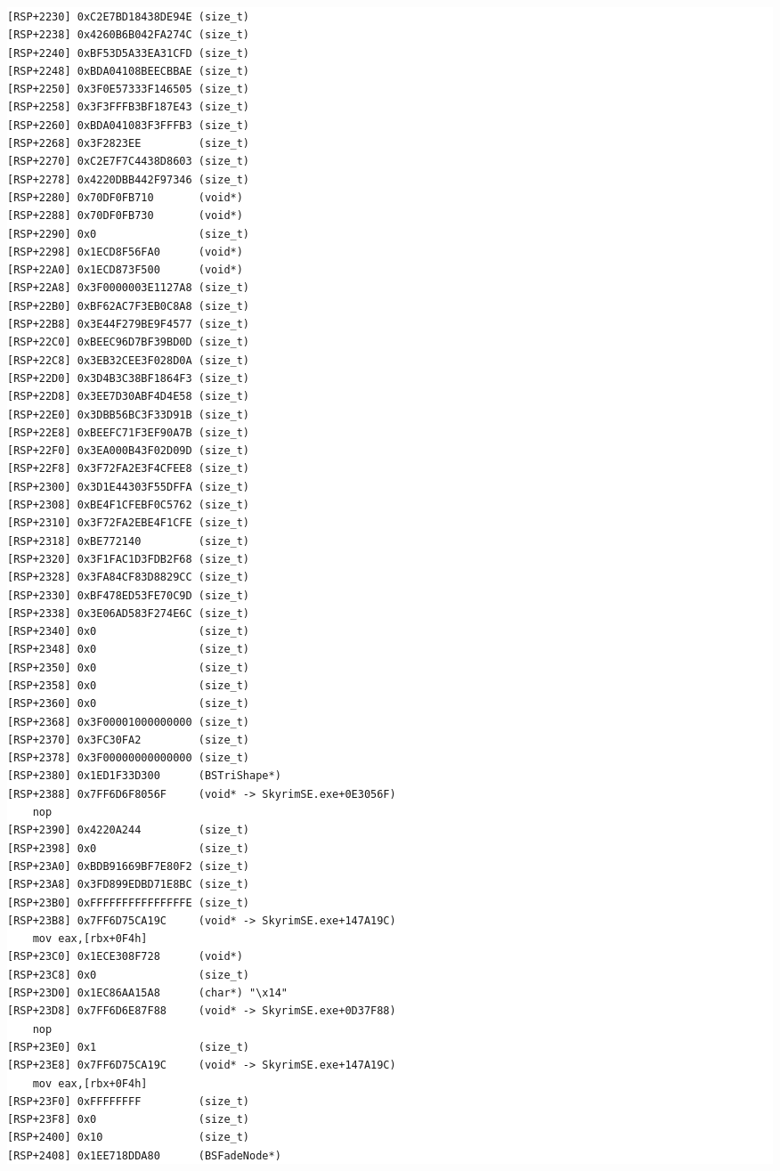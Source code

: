     [RSP+2230] 0xC2E7BD18438DE94E (size_t)
    [RSP+2238] 0x4260B6B042FA274C (size_t)
    [RSP+2240] 0xBF53D5A33EA31CFD (size_t)
    [RSP+2248] 0xBDA04108BEECBBAE (size_t)
    [RSP+2250] 0x3F0E57333F146505 (size_t)
    [RSP+2258] 0x3F3FFFB3BF187E43 (size_t)
    [RSP+2260] 0xBDA041083F3FFFB3 (size_t)
    [RSP+2268] 0x3F2823EE         (size_t)
    [RSP+2270] 0xC2E7F7C4438D8603 (size_t)
    [RSP+2278] 0x4220DBB442F97346 (size_t)
    [RSP+2280] 0x70DF0FB710       (void*)
    [RSP+2288] 0x70DF0FB730       (void*)
    [RSP+2290] 0x0                (size_t)
    [RSP+2298] 0x1ECD8F56FA0      (void*)
    [RSP+22A0] 0x1ECD873F500      (void*)
    [RSP+22A8] 0x3F0000003E1127A8 (size_t)
    [RSP+22B0] 0xBF62AC7F3EB0C8A8 (size_t)
    [RSP+22B8] 0x3E44F279BE9F4577 (size_t)
    [RSP+22C0] 0xBEEC96D7BF39BD0D (size_t)
    [RSP+22C8] 0x3EB32CEE3F028D0A (size_t)
    [RSP+22D0] 0x3D4B3C38BF1864F3 (size_t)
    [RSP+22D8] 0x3EE7D30ABF4D4E58 (size_t)
    [RSP+22E0] 0x3DBB56BC3F33D91B (size_t)
    [RSP+22E8] 0xBEEFC71F3EF90A7B (size_t)
    [RSP+22F0] 0x3EA000B43F02D09D (size_t)
    [RSP+22F8] 0x3F72FA2E3F4CFEE8 (size_t)
    [RSP+2300] 0x3D1E44303F55DFFA (size_t)
    [RSP+2308] 0xBE4F1CFEBF0C5762 (size_t)
    [RSP+2310] 0x3F72FA2EBE4F1CFE (size_t)
    [RSP+2318] 0xBE772140         (size_t)
    [RSP+2320] 0x3F1FAC1D3FDB2F68 (size_t)
    [RSP+2328] 0x3FA84CF83D8829CC (size_t)
    [RSP+2330] 0xBF478ED53FE70C9D (size_t)
    [RSP+2338] 0x3E06AD583F274E6C (size_t)
    [RSP+2340] 0x0                (size_t)
    [RSP+2348] 0x0                (size_t)
    [RSP+2350] 0x0                (size_t)
    [RSP+2358] 0x0                (size_t)
    [RSP+2360] 0x0                (size_t)
    [RSP+2368] 0x3F00001000000000 (size_t)
    [RSP+2370] 0x3FC30FA2         (size_t)
    [RSP+2378] 0x3F00000000000000 (size_t)
    [RSP+2380] 0x1ED1F33D300      (BSTriShape*)
    [RSP+2388] 0x7FF6D6F8056F     (void* -> SkyrimSE.exe+0E3056F)
        nop
    [RSP+2390] 0x4220A244         (size_t)
    [RSP+2398] 0x0                (size_t)
    [RSP+23A0] 0xBDB91669BF7E80F2 (size_t)
    [RSP+23A8] 0x3FD899EDBD71E8BC (size_t)
    [RSP+23B0] 0xFFFFFFFFFFFFFFFE (size_t)
    [RSP+23B8] 0x7FF6D75CA19C     (void* -> SkyrimSE.exe+147A19C)
        mov eax,[rbx+0F4h]
    [RSP+23C0] 0x1ECE308F728      (void*)
    [RSP+23C8] 0x0                (size_t)
    [RSP+23D0] 0x1EC86AA15A8      (char*) "\x14"
    [RSP+23D8] 0x7FF6D6E87F88     (void* -> SkyrimSE.exe+0D37F88)
        nop
    [RSP+23E0] 0x1                (size_t)
    [RSP+23E8] 0x7FF6D75CA19C     (void* -> SkyrimSE.exe+147A19C)
        mov eax,[rbx+0F4h]
    [RSP+23F0] 0xFFFFFFFF         (size_t)
    [RSP+23F8] 0x0                (size_t)
    [RSP+2400] 0x10               (size_t)
    [RSP+2408] 0x1EE718DDA80      (BSFadeNode*)